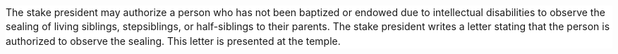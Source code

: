 The stake president may authorize a person who has not been baptized or endowed due to intellectual disabilities to observe the sealing of living siblings, stepsiblings, or half-siblings to their parents. The stake president writes a letter stating that the person is authorized to observe the sealing. This letter is presented at the temple.